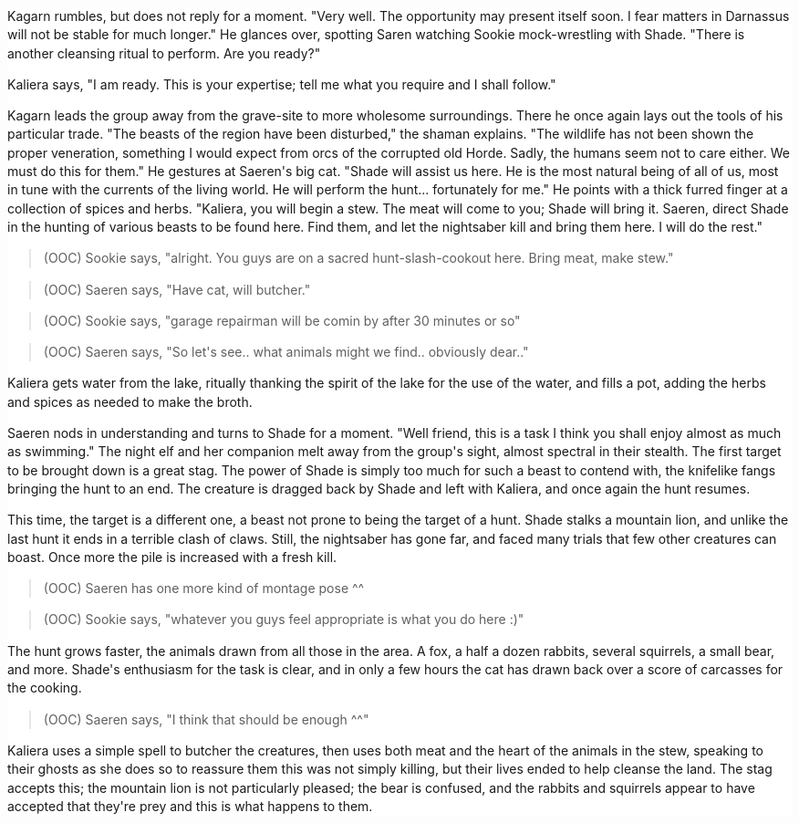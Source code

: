 Kagarn rumbles, but does not reply for a moment. "Very well. The opportunity may present itself soon. I fear matters in Darnassus will not be stable for much longer." He glances over, spotting Saren watching Sookie mock-wrestling with Shade. "There is another cleansing ritual to perform. Are you ready?"

Kaliera says, "I am ready. This is your expertise; tell me what you require and I shall follow."

Kagarn leads the group away from the grave-site to more wholesome surroundings. There he once again lays out the tools of his particular trade. "The beasts of the region have been disturbed," the shaman explains. "The wildlife has not been shown the proper veneration, something I would expect from orcs of the corrupted old Horde. Sadly, the humans seem not to care either. We must do this for them." He gestures at Saeren's big cat. "Shade will assist us here. He is the most natural being of all of us, most in tune with the currents of the living world. He will perform the hunt... fortunately for me." He points with a thick furred finger at a collection of spices and herbs. "Kaliera, you will begin a stew. The meat will come to you; Shade will bring it. Saeren, direct Shade in the hunting of various beasts to be found here. Find them, and let the nightsaber kill and bring them here. I will do the rest."

> (OOC) Sookie says, "alright. You guys are on a sacred hunt-slash-cookout here. Bring meat, make stew."

> (OOC) Saeren says, "Have cat, will butcher."

> (OOC) Sookie says, "garage repairman will be comin by after 30 minutes or so"

> (OOC) Saeren says, "So let's see.. what animals might we find.. obviously dear.."

Kaliera gets water from the lake, ritually thanking the spirit of the lake for the use of the water, and fills a pot, adding the herbs and spices as needed to make the broth.

Saeren nods in understanding and turns to Shade for a moment. "Well friend, this is a task I think you shall enjoy almost as much as swimming." The night elf and her companion melt away from the group's sight, almost spectral in their stealth. The first target to be brought down is a great stag. The power of Shade is simply too much for such a beast to contend with, the knifelike fangs bringing the hunt to an end. The creature is dragged back by Shade and left with Kaliera, and once again the hunt resumes.

This time, the target is a different one, a beast not prone to being the target of a hunt. Shade stalks a mountain lion, and unlike the last hunt it ends in a terrible clash of claws. Still, the nightsaber has gone far, and faced many trials that few other creatures can boast. Once more the pile is increased with a fresh kill.

> (OOC) Saeren has one more kind of montage pose ^^

> (OOC) Sookie says, "whatever you guys feel appropriate is what you do here :)"

The hunt grows faster, the animals drawn from all those in the area. A fox, a half a dozen rabbits, several squirrels, a small bear, and more. Shade's enthusiasm for the task is clear, and in only a few hours the cat has drawn back over a score of carcasses for the cooking.

> (OOC) Saeren says, "I think that should be enough ^^"

Kaliera uses a simple spell to butcher the creatures, then uses both meat and the heart of the animals in the stew, speaking to their ghosts as she does so to reassure them this was not simply killing, but their lives ended to help cleanse the land. The stag accepts this; the mountain lion is not particularly pleased; the bear is confused, and the rabbits and squirrels appear to have accepted that they're prey and this is what happens to them.
